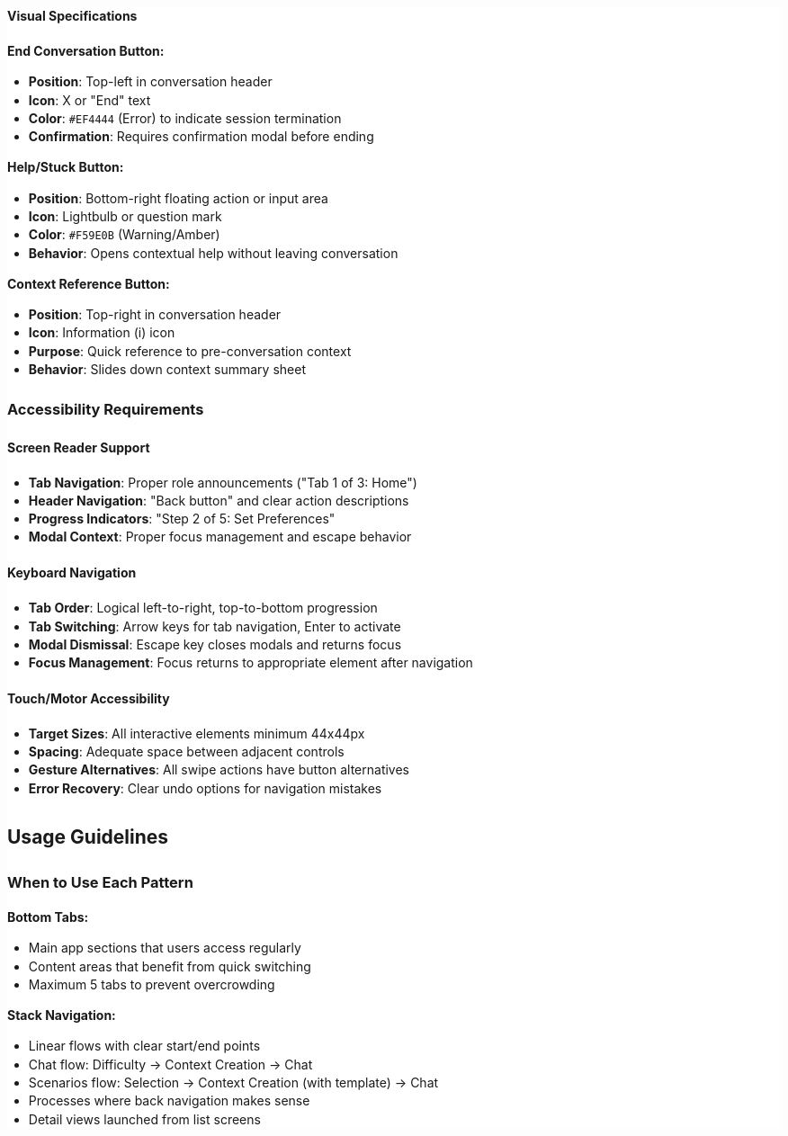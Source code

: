 #### Visual Specifications

**End Conversation Button:**
- **Position**: Top-left in conversation header
- **Icon**: X or "End" text
- **Color**: `#EF4444` (Error) to indicate session termination
- **Confirmation**: Requires confirmation modal before ending

**Help/Stuck Button:**
- **Position**: Bottom-right floating action or input area
- **Icon**: Lightbulb or question mark
- **Color**: `#F59E0B` (Warning/Amber)
- **Behavior**: Opens contextual help without leaving conversation

**Context Reference Button:**
- **Position**: Top-right in conversation header
- **Icon**: Information (i) icon
- **Purpose**: Quick reference to pre-conversation context
- **Behavior**: Slides down context summary sheet

### Accessibility Requirements

#### Screen Reader Support
- **Tab Navigation**: Proper role announcements ("Tab 1 of 3: Home")
- **Header Navigation**: "Back button" and clear action descriptions
- **Progress Indicators**: "Step 2 of 5: Set Preferences"
- **Modal Context**: Proper focus management and escape behavior

#### Keyboard Navigation
- **Tab Order**: Logical left-to-right, top-to-bottom progression
- **Tab Switching**: Arrow keys for tab navigation, Enter to activate
- **Modal Dismissal**: Escape key closes modals and returns focus
- **Focus Management**: Focus returns to appropriate element after navigation

#### Touch/Motor Accessibility
- **Target Sizes**: All interactive elements minimum 44x44px
- **Spacing**: Adequate space between adjacent controls
- **Gesture Alternatives**: All swipe actions have button alternatives
- **Error Recovery**: Clear undo options for navigation mistakes

## Usage Guidelines

### When to Use Each Pattern

**Bottom Tabs:**
- Main app sections that users access regularly
- Content areas that benefit from quick switching
- Maximum 5 tabs to prevent overcrowding

**Stack Navigation:**
- Linear flows with clear start/end points
- Chat flow: Difficulty → Context Creation → Chat
- Scenarios flow: Selection → Context Creation (with template) → Chat
- Processes where back navigation makes sense
- Detail views launched from list screens
